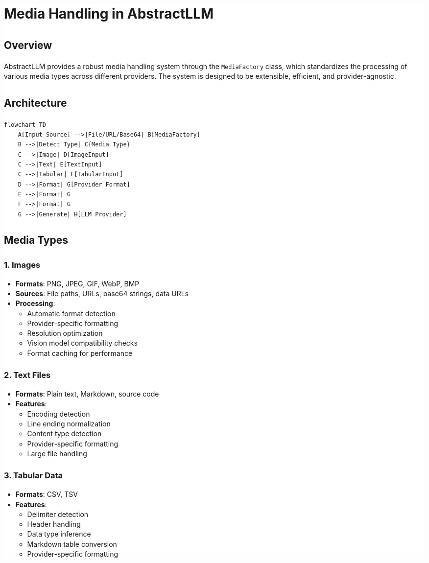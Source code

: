# Media Handling in AbstractLLM

## Overview

AbstractLLM provides a robust media handling system through the `MediaFactory` class, which standardizes the processing of various media types across different providers. The system is designed to be extensible, efficient, and provider-agnostic.

## Architecture

```mermaid
flowchart TD
    A[Input Source] -->|File/URL/Base64| B[MediaFactory]
    B -->|Detect Type| C{Media Type}
    C -->|Image| D[ImageInput]
    C -->|Text| E[TextInput]
    C -->|Tabular| F[TabularInput]
    D -->|Format| G[Provider Format]
    E -->|Format| G
    F -->|Format| G
    G -->|Generate| H[LLM Provider]
```

## Media Types

### 1. Images
- **Formats**: PNG, JPEG, GIF, WebP, BMP
- **Sources**: File paths, URLs, base64 strings, data URLs
- **Processing**:
  - Automatic format detection
  - Provider-specific formatting
  - Resolution optimization
  - Vision model compatibility checks
  - Format caching for performance

### 2. Text Files
- **Formats**: Plain text, Markdown, source code
- **Features**:
  - Encoding detection
  - Line ending normalization
  - Content type detection
  - Provider-specific formatting
  - Large file handling

### 3. Tabular Data
- **Formats**: CSV, TSV
- **Features**:
  - Delimiter detection
  - Header handling
  - Data type inference
  - Markdown table conversion
  - Provider-specific formatting
